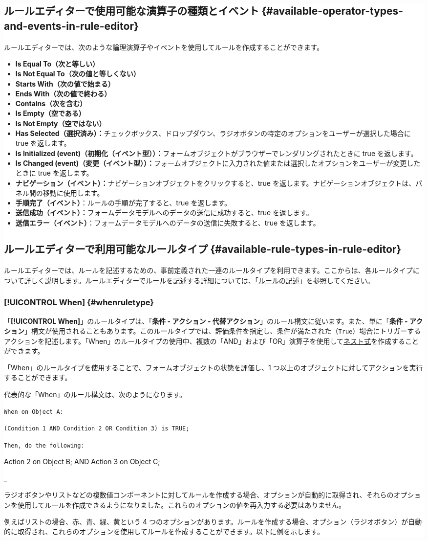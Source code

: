 ## ルールエディターで使用可能な演算子の種類とイベント {#available-operator-types-and-events-in-rule-editor}

ルールエディターでは、次のような論理演算子やイベントを使用してルールを作成することができます。

* **Is Equal To（次と等しい）**
* **Is Not Equal To（次の値と等しくない）**
* **Starts With（次の値で始まる）**
* **Ends With（次の値で終わる）**
* **Contains（次を含む）**
* **Is Empty（空である）**
* **Is Not Empty（空ではない）**
* **Has Selected（選択済み）：**&#x200B;チェックボックス、ドロップダウン、ラジオボタンの特定のオプションをユーザーが選択した場合に true を返します。
* **Is Initialized (event)（初期化（イベント型））：**&#x200B;フォームオブジェクトがブラウザーでレンダリングされたときに true を返します。
* **Is Changed (event)（変更（イベント型））：**&#x200B;フォームオブジェクトに入力された値または選択したオプションをユーザーが変更したときに true を返します。
* **ナビゲーション（イベント）：**&#x200B;ナビゲーションオブジェクトをクリックすると、true を返します。ナビゲーションオブジェクトは、パネル間の移動に使用します。
* **手順完了（イベント）**：ルールの手順が完了すると、true を返します。
* **送信成功（イベント）：**&#x200B;フォームデータモデルへのデータの送信に成功すると、true を返します。
* **送信エラー（イベント）**：フォームデータモデルへのデータの送信に失敗すると、true を返します。

## ルールエディターで利用可能なルールタイプ {#available-rule-types-in-rule-editor}

ルールエディターでは、ルールを記述するための、事前定義された一連のルールタイプを利用できます。ここからは、各ルールタイプについて詳しく説明します。ルールエディターでルールを記述する詳細については、「[ルールの記述](rule-editor.md#p-write-rules-p)」を参照してください。

### [!UICONTROL When] {#whenruletype}

「**[!UICONTROL When]**」のルールタイプは、「**条件 - アクション - 代替アクション**」のルール構文に従います。また、単に「**条件 - アクション**」構文が使用されることもあります。このルールタイプでは、評価条件を指定し、条件が満たされた（`True`）場合にトリガーするアクションを記述します。「When」のルールタイプの使用中、複数の「AND」および「OR」演算子を使用して[ネスト式](#nestedexpressions)を作成することができます。

「When」のルールタイプを使用することで、フォームオブジェクトの状態を評価し、1 つ以上のオブジェクトに対してアクションを実行することができます。

代表的な「When」のルール構文は、次のようになります。

`When on Object A:`

`(Condition 1 AND Condition 2 OR Condition 3) is TRUE;`

`Then, do the following:`

Action 2 on Object B;
AND
Action 3 on Object C;

_

ラジオボタンやリストなどの複数値コンポーネントに対してルールを作成する場合、オプションが自動的に取得され、それらのオプションを使用してルールを作成できるようになりました。これらのオプションの値を再入力する必要はありません。

例えばリストの場合、赤、青、緑、黄という 4 つのオプションがあります。ルールを作成する場合、オプション（ラジオボタン）が自動的に取得され、これらのオプションを使用してルールを作成することができます。以下に例を示します。
